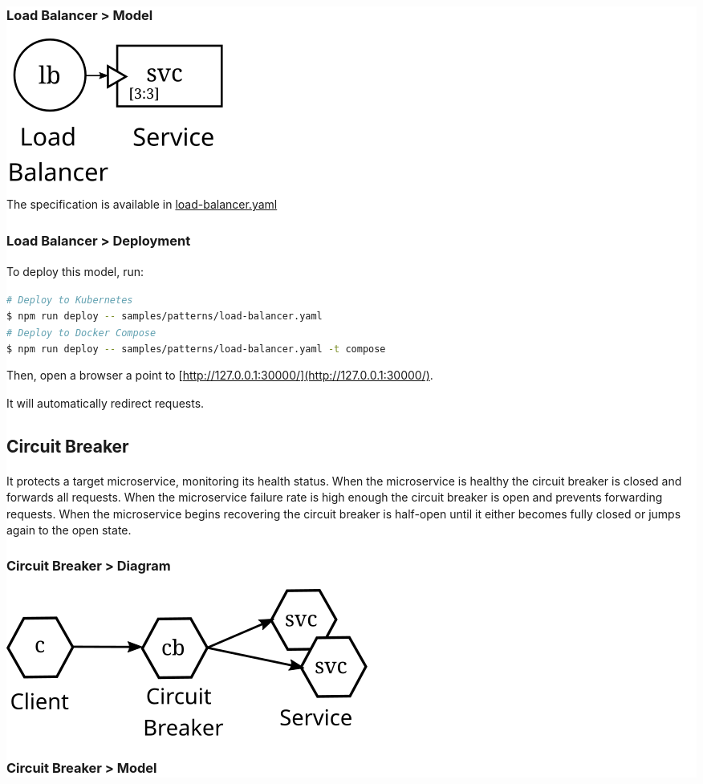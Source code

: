 ### Load Balancer > Model

![Load Balancer Pattern](load-balancer-model.svg)

The specification is available in [load-balancer.yaml](./load-balancer.yaml)

### Load Balancer > Deployment

To deploy this model, run:

```bash
# Deploy to Kubernetes
$ npm run deploy -- samples/patterns/load-balancer.yaml
# Deploy to Docker Compose
$ npm run deploy -- samples/patterns/load-balancer.yaml -t compose
```

Then, open a browser a point to [http://127.0.0.1:30000/](http://127.0.0.1:30000/). 

It will automatically redirect requests.

## Circuit Breaker
It protects a target microservice, monitoring its health status. When the microservice is healthy the circuit breaker is closed and forwards all requests. When the microservice failure rate is high enough the circuit breaker is open and prevents forwarding requests. When the microservice begins recovering the circuit breaker is half-open until it either becomes fully closed or jumps again to the open state.

### Circuit Breaker > Diagram

![Circuit Breaker Pattern](circuit-breaker-pattern.svg)    

### Circuit Breaker > Model
